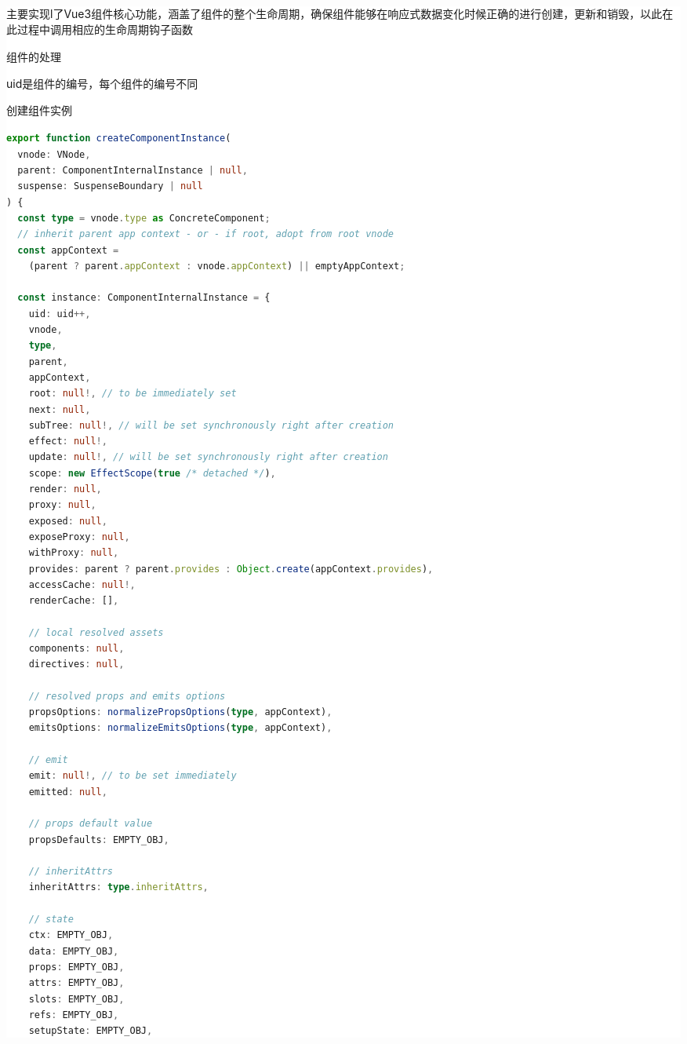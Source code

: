 主要实现l了Vue3组件核心功能，涵盖了组件的整个生命周期，确保组件能够在响应式数据变化时候正确的进行创建，更新和销毁，以此在此过程中调用相应的生命周期钩子函数

组件的处理

uid是组件的编号，每个组件的编号不同

创建组件实例

```ts
export function createComponentInstance(
  vnode: VNode,
  parent: ComponentInternalInstance | null,
  suspense: SuspenseBoundary | null
) {
  const type = vnode.type as ConcreteComponent;
  // inherit parent app context - or - if root, adopt from root vnode
  const appContext =
    (parent ? parent.appContext : vnode.appContext) || emptyAppContext;

  const instance: ComponentInternalInstance = {
    uid: uid++,
    vnode,
    type,
    parent,
    appContext,
    root: null!, // to be immediately set
    next: null,
    subTree: null!, // will be set synchronously right after creation
    effect: null!,
    update: null!, // will be set synchronously right after creation
    scope: new EffectScope(true /* detached */),
    render: null,
    proxy: null,
    exposed: null,
    exposeProxy: null,
    withProxy: null,
    provides: parent ? parent.provides : Object.create(appContext.provides),
    accessCache: null!,
    renderCache: [],

    // local resolved assets
    components: null,
    directives: null,

    // resolved props and emits options
    propsOptions: normalizePropsOptions(type, appContext),
    emitsOptions: normalizeEmitsOptions(type, appContext),

    // emit
    emit: null!, // to be set immediately
    emitted: null,

    // props default value
    propsDefaults: EMPTY_OBJ,

    // inheritAttrs
    inheritAttrs: type.inheritAttrs,

    // state
    ctx: EMPTY_OBJ,
    data: EMPTY_OBJ,
    props: EMPTY_OBJ,
    attrs: EMPTY_OBJ,
    slots: EMPTY_OBJ,
    refs: EMPTY_OBJ,
    setupState: EMPTY_OBJ,
```
